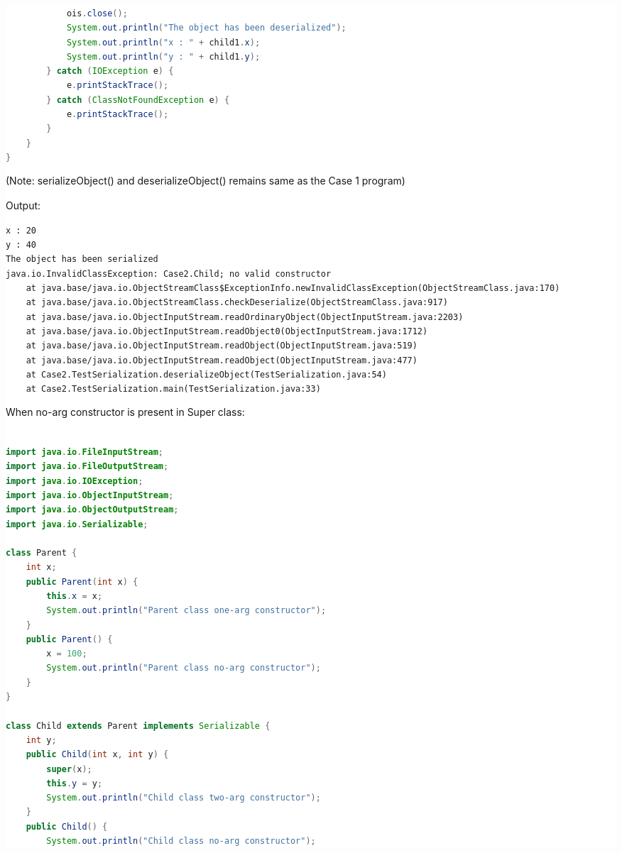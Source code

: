 ```java
            ois.close();
            System.out.println("The object has been deserialized");
            System.out.println("x : " + child1.x);
            System.out.println("y : " + child1.y);
        } catch (IOException e) {
            e.printStackTrace();
        } catch (ClassNotFoundException e) {
            e.printStackTrace();
        }
    }
}
```

(Note: serializeObject() and deserializeObject() remains same as the Case 1 program)

Output:
```log
x : 20
y : 40
The object has been serialized
java.io.InvalidClassException: Case2.Child; no valid constructor
	at java.base/java.io.ObjectStreamClass$ExceptionInfo.newInvalidClassException(ObjectStreamClass.java:170)
	at java.base/java.io.ObjectStreamClass.checkDeserialize(ObjectStreamClass.java:917)
	at java.base/java.io.ObjectInputStream.readOrdinaryObject(ObjectInputStream.java:2203)
	at java.base/java.io.ObjectInputStream.readObject0(ObjectInputStream.java:1712)
	at java.base/java.io.ObjectInputStream.readObject(ObjectInputStream.java:519)
	at java.base/java.io.ObjectInputStream.readObject(ObjectInputStream.java:477)
	at Case2.TestSerialization.deserializeObject(TestSerialization.java:54)
	at Case2.TestSerialization.main(TestSerialization.java:33)

```

When no-arg constructor is present in Super class:


```java

import java.io.FileInputStream;
import java.io.FileOutputStream;
import java.io.IOException;
import java.io.ObjectInputStream;
import java.io.ObjectOutputStream;
import java.io.Serializable;

class Parent {
	int x;
	public Parent(int x) {
		this.x = x;
		System.out.println("Parent class one-arg constructor");
	}
	public Parent() {
		x = 100;
		System.out.println("Parent class no-arg constructor");
	}
}

class Child extends Parent implements Serializable {
	int y;
	public Child(int x, int y) {
		super(x);
		this.y = y;
		System.out.println("Child class two-arg constructor");
	}
	public Child() {
		System.out.println("Child class no-arg constructor");
```